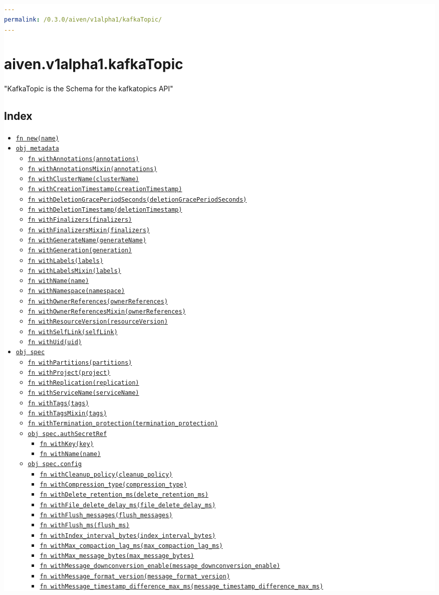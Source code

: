 ```yaml
---
permalink: /0.3.0/aiven/v1alpha1/kafkaTopic/
---
```


# aiven.v1alpha1.kafkaTopic

"KafkaTopic is the Schema for the kafkatopics API"

## Index

* [`fn new(name)`](#fn-new)
* [`obj metadata`](#obj-metadata)
  * [`fn withAnnotations(annotations)`](#fn-metadatawithannotations)
  * [`fn withAnnotationsMixin(annotations)`](#fn-metadatawithannotationsmixin)
  * [`fn withClusterName(clusterName)`](#fn-metadatawithclustername)
  * [`fn withCreationTimestamp(creationTimestamp)`](#fn-metadatawithcreationtimestamp)
  * [`fn withDeletionGracePeriodSeconds(deletionGracePeriodSeconds)`](#fn-metadatawithdeletiongraceperiodseconds)
  * [`fn withDeletionTimestamp(deletionTimestamp)`](#fn-metadatawithdeletiontimestamp)
  * [`fn withFinalizers(finalizers)`](#fn-metadatawithfinalizers)
  * [`fn withFinalizersMixin(finalizers)`](#fn-metadatawithfinalizersmixin)
  * [`fn withGenerateName(generateName)`](#fn-metadatawithgeneratename)
  * [`fn withGeneration(generation)`](#fn-metadatawithgeneration)
  * [`fn withLabels(labels)`](#fn-metadatawithlabels)
  * [`fn withLabelsMixin(labels)`](#fn-metadatawithlabelsmixin)
  * [`fn withName(name)`](#fn-metadatawithname)
  * [`fn withNamespace(namespace)`](#fn-metadatawithnamespace)
  * [`fn withOwnerReferences(ownerReferences)`](#fn-metadatawithownerreferences)
  * [`fn withOwnerReferencesMixin(ownerReferences)`](#fn-metadatawithownerreferencesmixin)
  * [`fn withResourceVersion(resourceVersion)`](#fn-metadatawithresourceversion)
  * [`fn withSelfLink(selfLink)`](#fn-metadatawithselflink)
  * [`fn withUid(uid)`](#fn-metadatawithuid)
* [`obj spec`](#obj-spec)
  * [`fn withPartitions(partitions)`](#fn-specwithpartitions)
  * [`fn withProject(project)`](#fn-specwithproject)
  * [`fn withReplication(replication)`](#fn-specwithreplication)
  * [`fn withServiceName(serviceName)`](#fn-specwithservicename)
  * [`fn withTags(tags)`](#fn-specwithtags)
  * [`fn withTagsMixin(tags)`](#fn-specwithtagsmixin)
  * [`fn withTermination_protection(termination_protection)`](#fn-specwithtermination_protection)
  * [`obj spec.authSecretRef`](#obj-specauthsecretref)
    * [`fn withKey(key)`](#fn-specauthsecretrefwithkey)
    * [`fn withName(name)`](#fn-specauthsecretrefwithname)
  * [`obj spec.config`](#obj-specconfig)
    * [`fn withCleanup_policy(cleanup_policy)`](#fn-specconfigwithcleanup_policy)
    * [`fn withCompression_type(compression_type)`](#fn-specconfigwithcompression_type)
    * [`fn withDelete_retention_ms(delete_retention_ms)`](#fn-specconfigwithdelete_retention_ms)
    * [`fn withFile_delete_delay_ms(file_delete_delay_ms)`](#fn-specconfigwithfile_delete_delay_ms)
    * [`fn withFlush_messages(flush_messages)`](#fn-specconfigwithflush_messages)
    * [`fn withFlush_ms(flush_ms)`](#fn-specconfigwithflush_ms)
    * [`fn withIndex_interval_bytes(index_interval_bytes)`](#fn-specconfigwithindex_interval_bytes)
    * [`fn withMax_compaction_lag_ms(max_compaction_lag_ms)`](#fn-specconfigwithmax_compaction_lag_ms)
    * [`fn withMax_message_bytes(max_message_bytes)`](#fn-specconfigwithmax_message_bytes)
    * [`fn withMessage_downconversion_enable(message_downconversion_enable)`](#fn-specconfigwithmessage_downconversion_enable)
    * [`fn withMessage_format_version(message_format_version)`](#fn-specconfigwithmessage_format_version)
    * [`fn withMessage_timestamp_difference_max_ms(message_timestamp_difference_max_ms)`](#fn-specconfigwithmessage_timestamp_difference_max_ms)